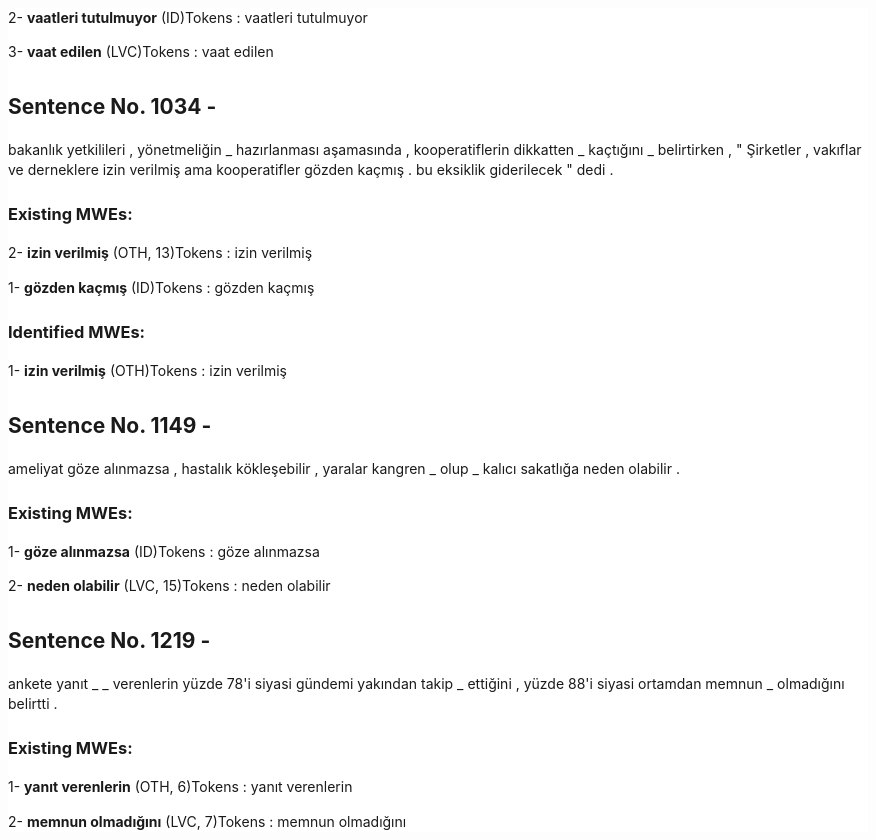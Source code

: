 2- **vaatleri tutulmuyor** (ID)Tokens : 
vaatleri
tutulmuyor

3- **vaat edilen** (LVC)Tokens : 
vaat
edilen

## Sentence No. 1034 - 
bakanlık yetkilileri , yönetmeliğin _ hazırlanması aşamasında , kooperatiflerin dikkatten _ kaçtığını _ belirtirken , " Şirketler , vakıflar ve derneklere izin verilmiş ama kooperatifler gözden kaçmış . bu eksiklik giderilecek " dedi . 
### Existing MWEs: 
2- **izin verilmiş** (OTH, 13)Tokens : 
izin
verilmiş

1- **gözden kaçmış** (ID)Tokens : 
gözden
kaçmış

### Identified MWEs: 
1- **izin verilmiş** (OTH)Tokens : 
izin
verilmiş

## Sentence No. 1149 - 
ameliyat göze alınmazsa , hastalık kökleşebilir , yaralar kangren _ olup _ kalıcı sakatlığa neden olabilir . 
### Existing MWEs: 
1- **göze alınmazsa** (ID)Tokens : 
göze
alınmazsa

2- **neden olabilir** (LVC, 15)Tokens : 
neden
olabilir

## Sentence No. 1219 - 
ankete yanıt _ _ verenlerin yüzde 78'i siyasi gündemi yakından takip _ ettiğini , yüzde 88'i siyasi ortamdan memnun _ olmadığını belirtti . 
### Existing MWEs: 
1- **yanıt verenlerin** (OTH, 6)Tokens : 
yanıt
verenlerin

2- **memnun olmadığını** (LVC, 7)Tokens : 
memnun
olmadığını
